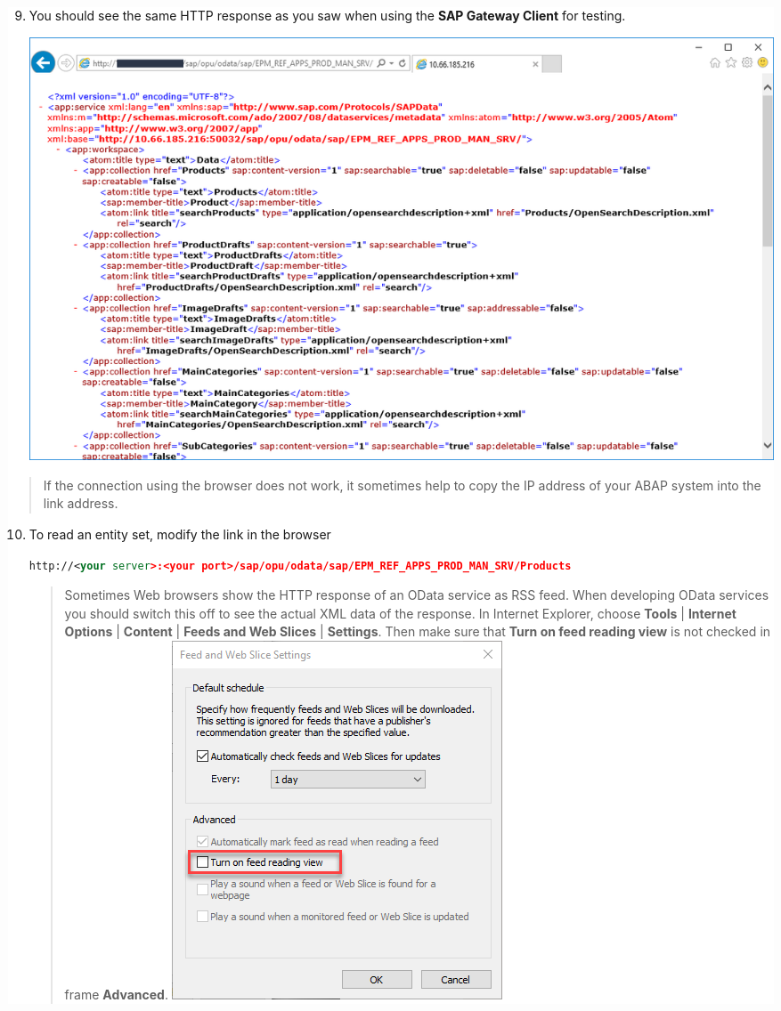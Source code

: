 9. You should see the same HTTP response as you saw when using the **SAP Gateway Client** for testing.

    ![Filter Service List](TEST-008.png)

> If the connection using the browser does not work, it sometimes help to copy the IP address of your ABAP system into the link address.

10. To read an entity set, modify the link in the browser
    ```xml
    http://<your server>:<your port>/sap/opu/odata/sap/EPM_REF_APPS_PROD_MAN_SRV/Products
    ```

    >Sometimes Web browsers show the HTTP response of an OData service as RSS feed. When developing OData services you should switch this off to see the actual XML data of the response. In Internet Explorer, choose **Tools** | **Internet Options** | **Content** | **Feeds and Web Slices** | **Settings**. Then make sure that **Turn on feed reading view** is not checked in frame **Advanced**.
    ![Feed Settings](IE-001.png)
